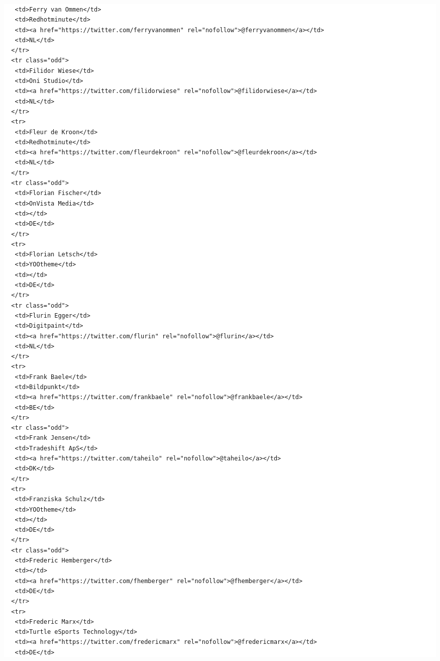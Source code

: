        <td>Ferry van Ommen</td>
       <td>Redhotminute</td>
       <td><a href="https://twitter.com/ferryvanommen" rel="nofollow">@ferryvanommen</a></td>
       <td>NL</td>
      </tr>
      <tr class="odd">
       <td>Filidor Wiese</td>
       <td>Oni Studio</td>
       <td><a href="https://twitter.com/filidorwiese" rel="nofollow">@filidorwiese</a></td>
       <td>NL</td>
      </tr>
      <tr>
       <td>Fleur de Kroon</td>
       <td>Redhotminute</td>
       <td><a href="https://twitter.com/fleurdekroon" rel="nofollow">@fleurdekroon</a></td>
       <td>NL</td>
      </tr>
      <tr class="odd">
       <td>Florian Fischer</td>
       <td>OnVista Media</td>
       <td></td>
       <td>DE</td>
      </tr>
      <tr>
       <td>Florian Letsch</td>
       <td>YOOtheme</td>
       <td></td>
       <td>DE</td>
      </tr>
      <tr class="odd">
       <td>Flurin Egger</td>
       <td>Digitpaint</td>
       <td><a href="https://twitter.com/flurin" rel="nofollow">@flurin</a></td>
       <td>NL</td>
      </tr>
      <tr>
       <td>Frank Baele</td>
       <td>Bildpunkt</td>
       <td><a href="https://twitter.com/frankbaele" rel="nofollow">@frankbaele</a></td>
       <td>BE</td>
      </tr>
      <tr class="odd">
       <td>Frank Jensen</td>
       <td>Tradeshift ApS</td>
       <td><a href="https://twitter.com/taheilo" rel="nofollow">@taheilo</a></td>
       <td>DK</td>
      </tr>
      <tr>
       <td>Franziska Schulz</td>
       <td>YOOtheme</td>
       <td></td>
       <td>DE</td>
      </tr>
      <tr class="odd">
       <td>Frederic Hemberger</td>
       <td></td>
       <td><a href="https://twitter.com/fhemberger" rel="nofollow">@fhemberger</a></td>
       <td>DE</td>
      </tr>
      <tr>
       <td>Frederic Marx</td>
       <td>Turtle eSports Technology</td>
       <td><a href="https://twitter.com/fredericmarx" rel="nofollow">@fredericmarx</a></td>
       <td>DE</td>